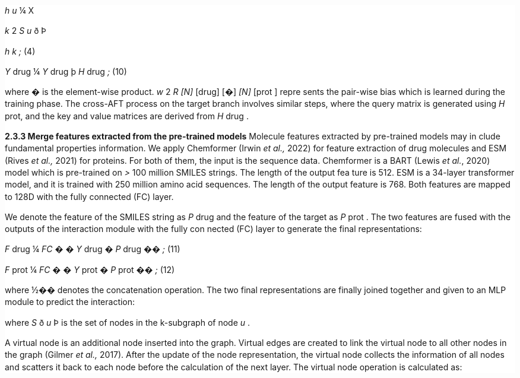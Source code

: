 

_h_ _u_ ¼ X

_k_ 2 _S u_ ð Þ



_h_ _k_ _;_ (4)



_Y_ drug ¼ _Y_ drug þ _H_ drug _;_ (10)


where � is the element-wise product. _w_ 2 _R_ _[N]_ [drug] [�] _[N]_ [prot ] repre­
sents the pair-wise bias which is learned during the training
phase. The cross-AFT process on the target branch involves
similar steps, where the query matrix is generated using
_H_ prot, and the key and value matrices are derived from _H_ drug .


**2.3.3 Merge features extracted from the pre-trained models**
Molecule features extracted by pre-trained models may in­
clude fundamental properties information. We apply
Chemformer (Irwin _et al.,_ 2022) for feature extraction of
drug molecules and ESM (Rives _et al.,_ 2021) for proteins. For
both of them, the input is the sequence data. Chemformer is a
BART (Lewis _et al._, 2020) model which is pre-trained on
_>_ 100 million SMILES strings. The length of the output fea­
ture is 512. ESM is a 34-layer transformer model, and it is
trained with 250 million amino acid sequences. The length of
the output feature is 768. Both features are mapped to 128D
with the fully connected (FC) layer.

We denote the feature of the SMILES string as _P_ drug and
the feature of the target as _P_ prot . The two features are fused
with the outputs of the interaction module with the fully con­
nected (FC) layer to generate the final representations:


_F_ drug ¼ _FC_ � � _Y_ drug � _P_ drug �� _;_ (11)


_F_ prot ¼ _FC_ � � _Y_ prot � _P_ prot �� _;_ (12)


where ½�� denotes the concatenation operation. The two final
representations are finally joined together and given to an
MLP module to predict the interaction:



where _S_ ð _u_ Þ is the set of nodes in the k-subgraph of node _u_ .

A virtual node is an additional node inserted into the
graph. Virtual edges are created to link the virtual node to all
other nodes in the graph (Gilmer _et al.,_ 2017). After the
update of the node representation, the virtual node collects
the information of all nodes and scatters it back to each node
before the calculation of the next layer. The virtual node
operation is calculated as:
